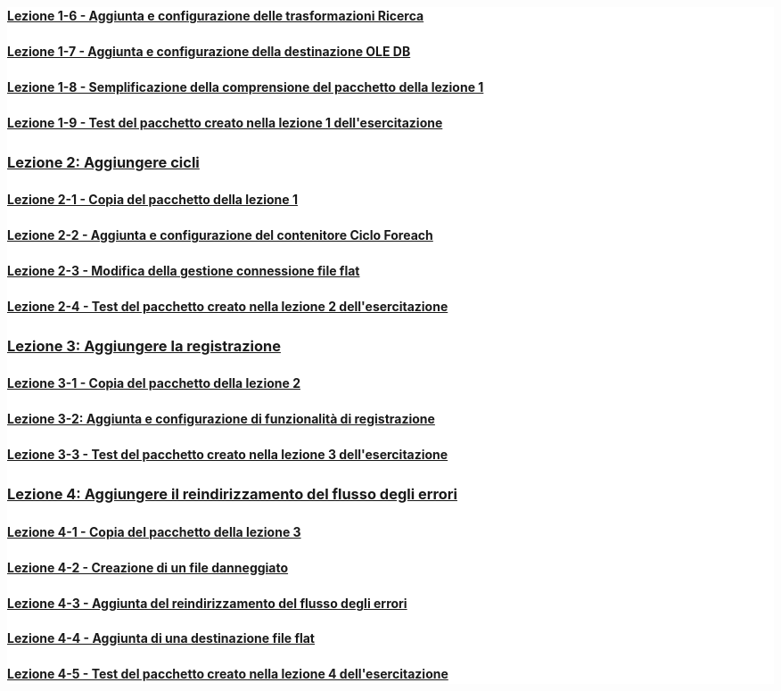 #### [Lezione 1-6 - Aggiunta e configurazione delle trasformazioni Ricerca](lesson-1-6-adding-and-configuring-the-lookup-transformations.md)
#### [Lezione 1-7 - Aggiunta e configurazione della destinazione OLE DB](lesson-1-7-adding-and-configuring-the-ole-db-destination.md)
#### [Lezione 1-8 - Semplificazione della comprensione del pacchetto della lezione 1](lesson-1-8-making-the-lesson-1-package-easier-to-understand.md)
#### [Lezione 1-9 - Test del pacchetto creato nella lezione 1 dell'esercitazione](lesson-1-9-testing-the-lesson-1-tutorial-package.md)

### [Lezione 2: Aggiungere cicli](lesson-2-adding-looping-with-ssis.md)
#### [Lezione 2-1 - Copia del pacchetto della lezione 1](lesson-2-1-copying-the-lesson-1-package.md)
#### [Lezione 2-2 - Aggiunta e configurazione del contenitore Ciclo Foreach](lesson-2-2-adding-and-configuring-the-foreach-loop-container.md)
#### [Lezione 2-3 - Modifica della gestione connessione file flat](lesson-2-3-modifying-the-flat-file-connection-manager.md)
#### [Lezione 2-4 - Test del pacchetto creato nella lezione 2 dell'esercitazione](lesson-2-4-testing-the-lesson-2-tutorial-package.md)
 
### [Lezione 3: Aggiungere la registrazione](lesson-3-add-logging-with-ssis.md)
#### [Lezione 3-1 - Copia del pacchetto della lezione 2](lesson-3-1-copying-the-lesson-2-package.md)
#### [Lezione 3-2: Aggiunta e configurazione di funzionalità di registrazione](lesson-3-2-adding-and-configuring-logging.md)
#### [Lezione 3-3 - Test del pacchetto creato nella lezione 3 dell'esercitazione](lesson-3-3-testing-the-lesson-3-tutorial-package.md)

### [Lezione 4: Aggiungere il reindirizzamento del flusso degli errori](lesson-4-add-error-flow-redirection-with-ssis.md)
#### [Lezione 4-1 - Copia del pacchetto della lezione 3](lesson-4-1-copying-the-lesson-3-package.md)
#### [Lezione 4-2 - Creazione di un file danneggiato](lesson-4-2-creating-a-corrupted-file.md)
#### [Lezione 4-3 - Aggiunta del reindirizzamento del flusso degli errori](lesson-4-3-adding-error-flow-redirection.md)
#### [Lezione 4-4 - Aggiunta di una destinazione file flat](lesson-4-4-adding-a-flat-file-destination.md)
#### [Lezione 4-5 - Test del pacchetto creato nella lezione 4 dell'esercitazione](lesson-4-5-testing-the-lesson-4-tutorial-package.md)
